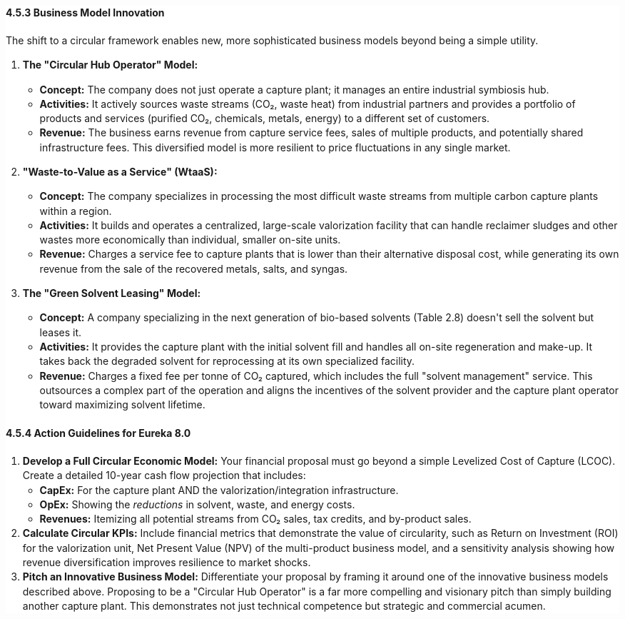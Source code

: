 #### **4.5.3 Business Model Innovation**

The shift to a circular framework enables new, more sophisticated business models beyond being a simple utility.

1.  **The "Circular Hub Operator" Model:**
    *   **Concept:** The company does not just operate a capture plant; it manages an entire industrial symbiosis hub.
    *   **Activities:** It actively sources waste streams (CO₂, waste heat) from industrial partners and provides a portfolio of products and services (purified CO₂, chemicals, metals, energy) to a different set of customers.
    *   **Revenue:** The business earns revenue from capture service fees, sales of multiple products, and potentially shared infrastructure fees. This diversified model is more resilient to price fluctuations in any single market.

2.  **"Waste-to-Value as a Service" (WtaaS):**
    *   **Concept:** The company specializes in processing the most difficult waste streams from multiple carbon capture plants within a region.
    *   **Activities:** It builds and operates a centralized, large-scale valorization facility that can handle reclaimer sludges and other wastes more economically than individual, smaller on-site units.
    *   **Revenue:** Charges a service fee to capture plants that is lower than their alternative disposal cost, while generating its own revenue from the sale of the recovered metals, salts, and syngas.

3.  **The "Green Solvent Leasing" Model:**
    *   **Concept:** A company specializing in the next generation of bio-based solvents (Table 2.8) doesn't sell the solvent but leases it.
    *   **Activities:** It provides the capture plant with the initial solvent fill and handles all on-site regeneration and make-up. It takes back the degraded solvent for reprocessing at its own specialized facility.
    *   **Revenue:** Charges a fixed fee per tonne of CO₂ captured, which includes the full "solvent management" service. This outsources a complex part of the operation and aligns the incentives of the solvent provider and the capture plant operator toward maximizing solvent lifetime.

#### **4.5.4 Action Guidelines for Eureka 8.0**

1.  **Develop a Full Circular Economic Model:** Your financial proposal must go beyond a simple Levelized Cost of Capture (LCOC). Create a detailed 10-year cash flow projection that includes:
    *   **CapEx:** For the capture plant AND the valorization/integration infrastructure.
    *   **OpEx:** Showing the *reductions* in solvent, waste, and energy costs.
    *   **Revenues:** Itemizing all potential streams from CO₂ sales, tax credits, and by-product sales.
2.  **Calculate Circular KPIs:** Include financial metrics that demonstrate the value of circularity, such as Return on Investment (ROI) for the valorization unit, Net Present Value (NPV) of the multi-product business model, and a sensitivity analysis showing how revenue diversification improves resilience to market shocks.
3.  **Pitch an Innovative Business Model:** Differentiate your proposal by framing it around one of the innovative business models described above. Proposing to be a "Circular Hub Operator" is a far more compelling and visionary pitch than simply building another capture plant. This demonstrates not just technical competence but strategic and commercial acumen.